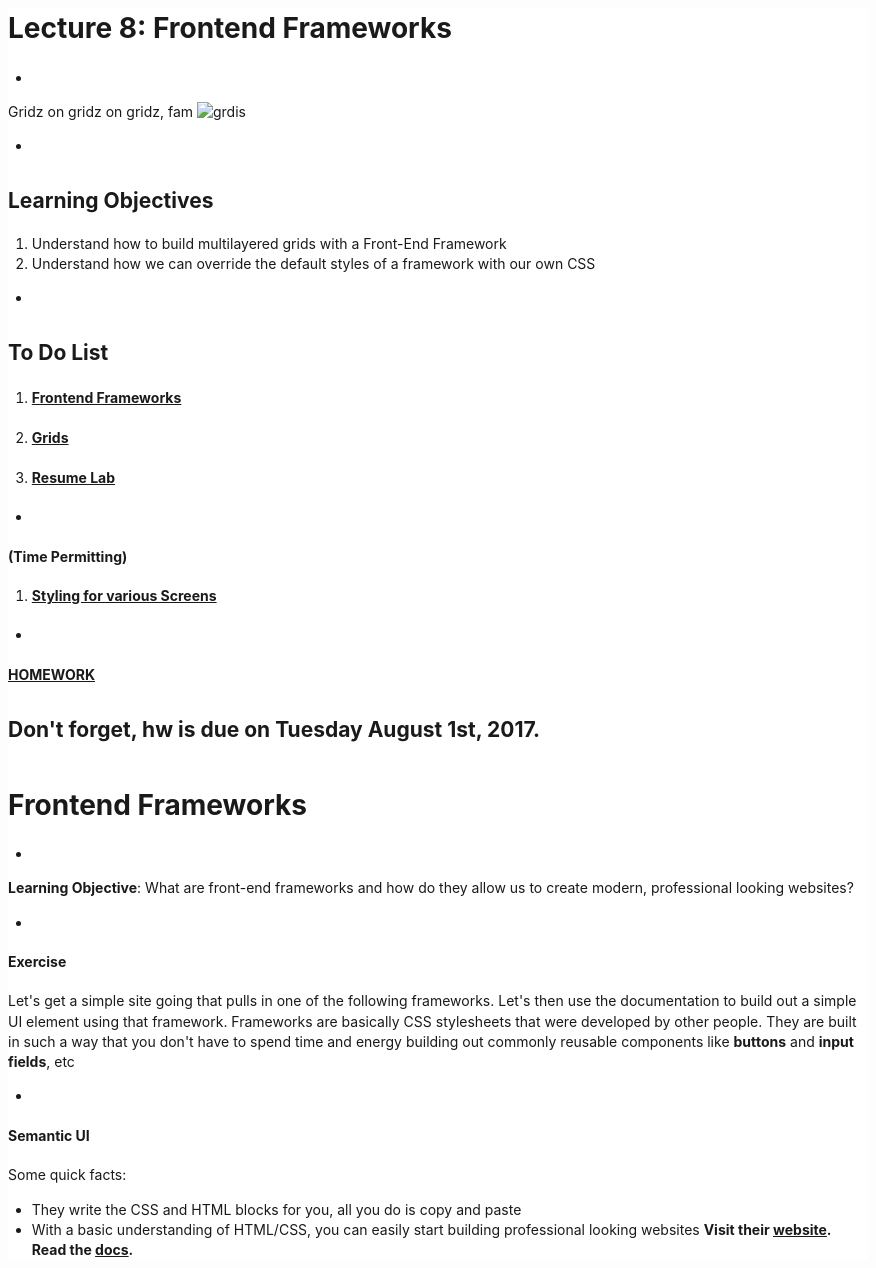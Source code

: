 # Lecture 8: Frontend Frameworks

-

Gridz on gridz on gridz, fam
![grdis](https://media1.giphy.com/media/3o85xA30i7z1LUIISY/giphy.gif)

-

## Learning Objectives
1. Understand how to build multilayered grids with a Front-End Framework
2. Understand how we can override the default styles of a framework with our own CSS

-

## To Do List
1. #### [Frontend Frameworks](#frontend-frameworks)
2. #### [Grids](#grids)
3. #### [Resume Lab](#resume-lab)

-

#### (Time Permitting)
1. #### [Styling for various Screens](#styling-for-various-screens)

-

#### [HOMEWORK](https://github.com/FEWDMaterials/FEWD_Developer_Matchmaker)
Don't forget, hw is due on Tuesday August 1st, 2017. 
---
# Frontend Frameworks

-

**Learning Objective**: What are front-end frameworks and how do they allow us to create modern, professional looking websites?

-

#### Exercise
Let's get a simple site going that pulls in one of the following frameworks. Let's then use the documentation to build out a simple UI element using that framework.
Frameworks are basically CSS stylesheets that were developed by other people. They are built in such a way that you don't have to spend time and energy building out commonly reusable components like **buttons** and **input fields**, etc

-

#### Semantic UI
Some quick facts:
* They write the CSS and HTML blocks for you, all you do is copy and paste
* With a basic understanding of HTML/CSS, you can easily start building professional looking websites
**Visit their [website](http://semantic-ui.com/).**
**Read the [docs](http://semantic-ui.com/introduction/getting-started.html).**
